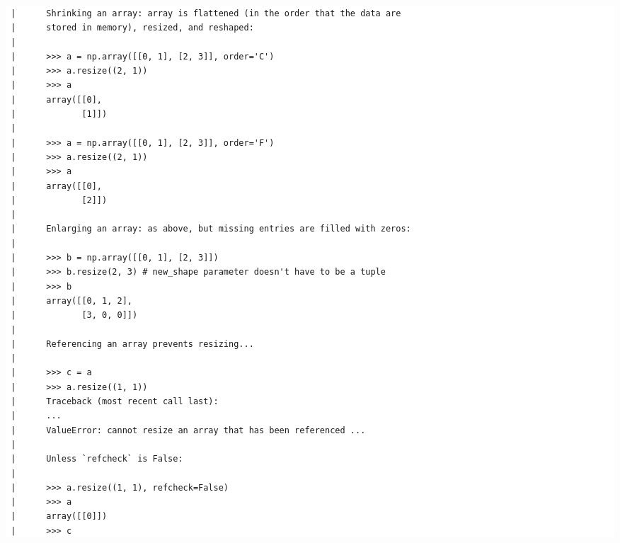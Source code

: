      |      Shrinking an array: array is flattened (in the order that the data are
     |      stored in memory), resized, and reshaped:
     |      
     |      >>> a = np.array([[0, 1], [2, 3]], order='C')
     |      >>> a.resize((2, 1))
     |      >>> a
     |      array([[0],
     |             [1]])
     |      
     |      >>> a = np.array([[0, 1], [2, 3]], order='F')
     |      >>> a.resize((2, 1))
     |      >>> a
     |      array([[0],
     |             [2]])
     |      
     |      Enlarging an array: as above, but missing entries are filled with zeros:
     |      
     |      >>> b = np.array([[0, 1], [2, 3]])
     |      >>> b.resize(2, 3) # new_shape parameter doesn't have to be a tuple
     |      >>> b
     |      array([[0, 1, 2],
     |             [3, 0, 0]])
     |      
     |      Referencing an array prevents resizing...
     |      
     |      >>> c = a
     |      >>> a.resize((1, 1))
     |      Traceback (most recent call last):
     |      ...
     |      ValueError: cannot resize an array that has been referenced ...
     |      
     |      Unless `refcheck` is False:
     |      
     |      >>> a.resize((1, 1), refcheck=False)
     |      >>> a
     |      array([[0]])
     |      >>> c